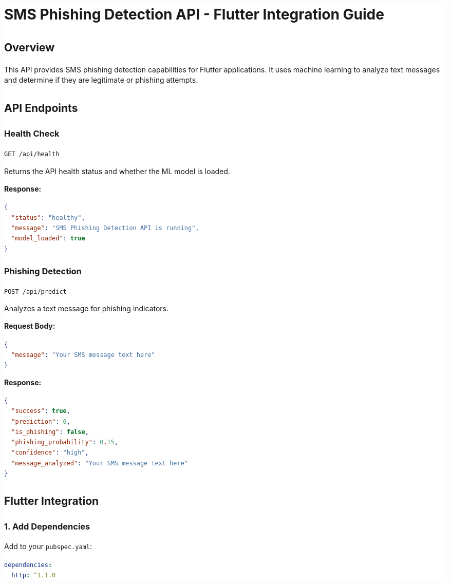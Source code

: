 # SMS Phishing Detection API - Flutter Integration Guide

## Overview
This API provides SMS phishing detection capabilities for Flutter applications. It uses machine learning to analyze text messages and determine if they are legitimate or phishing attempts.

## API Endpoints

### Health Check
```
GET /api/health
```
Returns the API health status and whether the ML model is loaded.

**Response:**
```json
{
  "status": "healthy",
  "message": "SMS Phishing Detection API is running",
  "model_loaded": true
}
```

### Phishing Detection
```
POST /api/predict
```
Analyzes a text message for phishing indicators.

**Request Body:**
```json
{
  "message": "Your SMS message text here"
}
```

**Response:**
```json
{
  "success": true,
  "prediction": 0,
  "is_phishing": false,
  "phishing_probability": 0.15,
  "confidence": "high",
  "message_analyzed": "Your SMS message text here"
}
```

## Flutter Integration

### 1. Add Dependencies
Add to your `pubspec.yaml`:
```yaml
dependencies:
  http: ^1.1.0
```
